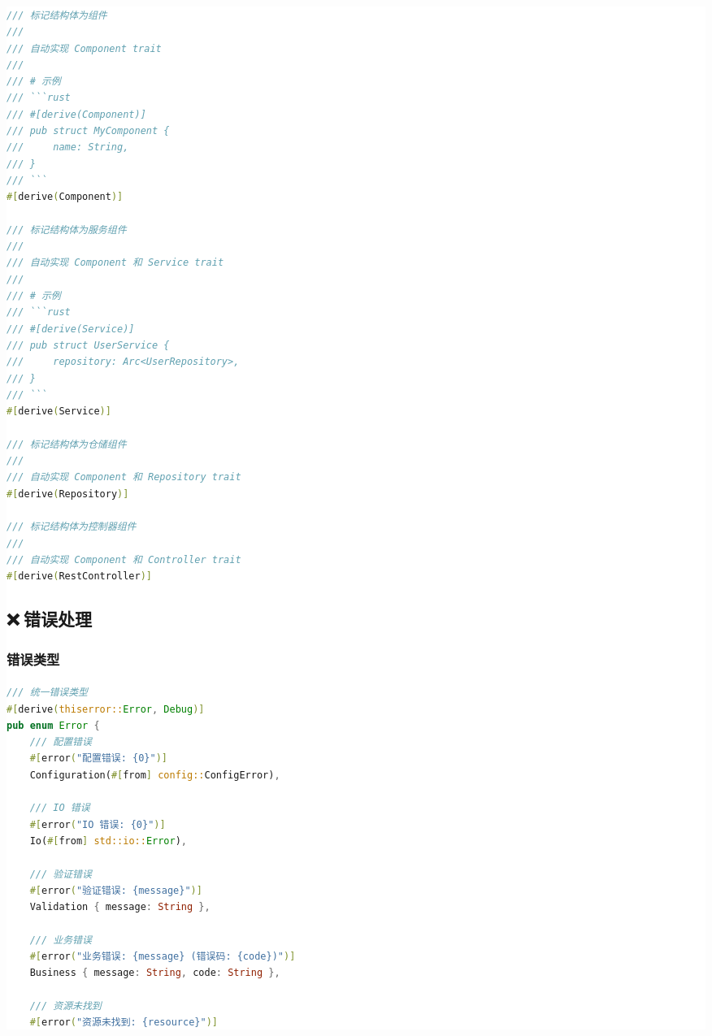 ```rust
/// 标记结构体为组件
/// 
/// 自动实现 Component trait
/// 
/// # 示例
/// ```rust
/// #[derive(Component)]
/// pub struct MyComponent {
///     name: String,
/// }
/// ```
#[derive(Component)]

/// 标记结构体为服务组件
/// 
/// 自动实现 Component 和 Service trait
/// 
/// # 示例
/// ```rust
/// #[derive(Service)]
/// pub struct UserService {
///     repository: Arc<UserRepository>,
/// }
/// ```
#[derive(Service)]

/// 标记结构体为仓储组件
/// 
/// 自动实现 Component 和 Repository trait
#[derive(Repository)]

/// 标记结构体为控制器组件
/// 
/// 自动实现 Component 和 Controller trait
#[derive(RestController)]
```

## ❌ 错误处理

### 错误类型

```rust
/// 统一错误类型
#[derive(thiserror::Error, Debug)]
pub enum Error {
    /// 配置错误
    #[error("配置错误: {0}")]
    Configuration(#[from] config::ConfigError),
    
    /// IO 错误
    #[error("IO 错误: {0}")]
    Io(#[from] std::io::Error),
    
    /// 验证错误
    #[error("验证错误: {message}")]
    Validation { message: String },
    
    /// 业务错误
    #[error("业务错误: {message} (错误码: {code})")]
    Business { message: String, code: String },
    
    /// 资源未找到
    #[error("资源未找到: {resource}")]
```